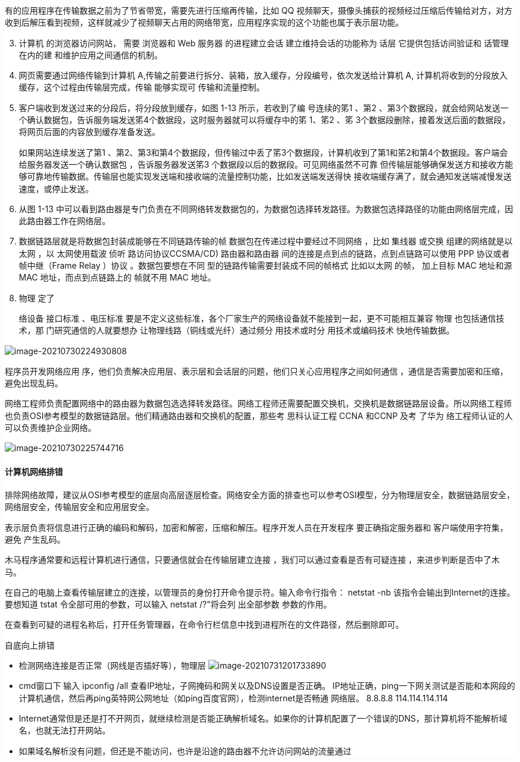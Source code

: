   有的应用程序在传输数据之前为了节省带宽，需要先进行压缩再传输，比如 QQ 视频聊天，摄像头捕荻的视频经过压缩后传输给对方，对方收到后解压看到视频，这样就减少了视频聊天占用的网络带宽，应用程序实现的这个功能也属于表示层功能。

3. 计算机 的浏览器访问网站， 需要 浏览器和 Web 服务器 的进程建立会话 建立维持会话的功能称为 话层 它提供包括访间验证和 话管理在内的建 和维护应用之间通信的机制。

4. 网页需要通过网络传输到计算机 A,传输之前要进行拆分、装箱，放入缓存，分段编号，依次发送给计算机 A, 计算机将收到的分段放入缓存，这个过程由传输层完成，传输 能够实现可 传输和流量控制。

5. 客户端收到发送过来的分段后，将分段放到缓存，如图 1-13 所示，若收到了编 号连续的笫1 、第2 、第3个数据段，就会给网站发送一个确认数据包，告诉服务端发送笫4个数据段，这时服务器就可以将缓存中的笫 1、笫2 、笫 3个数据段删除，接着发送后面的数据段，将网页后面的内容放到缓存准备发送。

   如果网站连续发送了第1 、第2、第3和第4个数据段，但传输过中丢了笫3个数据段，计算机收到了第1和笫2和第4个数据段。客户端会给服务器发送一个确认数据包 ，告诉服务器发送笫3 个数据段以后的数据段。可见网络虽然不可靠 但传输层能够确保发送方和接收方能够可靠地传输数据。传输层也能实现发送端和接收端的流量控制功能，比如发送端发送得快 接收端缓存满了，就会通知发送端减慢发送速度，或停止发送。

6. 从图 1-13 中可以看到路由器是专门负责在不同网络转发数据包的，为数据包选择转发路径。为数据包选择路径的功能由网络层完成，因此路由器工作在网络层。

7. 数据链路层就是将数据包封装成能够在不同链路传输的帧 数据包在传递过程中要经过不同网络 ，比如 集线器 或交换 组建的网络就是以太网 ，以 太网使用载波 侦听 路访问协议CCSMA/CD) 路由器和路由器 间的连接是点到点的链路，点到点链路可以使用 PPP 协议或者帧中继（Frame Relay ）协议 。数据包要想在不同 型的链路传输需要封装成不同的帧格式 比如以太网 的帧， 加上目标 MAC 地址和源 MAC 地址，而点到点链路上的 帧就不用 MAC 地址。

8. 物理 定了 

   络设备 接口标准 、电压标准 要是不定义这些标准，各个厂家生产的网络设备就不能接到一起，更不可能相互兼容 物理 也包括通信技术，那 门研究通信的人就要想办 让物理线路（铜线或光纤）通过频分 用技术或时分 用技术或编码技术 快地传输数据。

![image-20210730224930808](C:\Users\dukkha\AppData\Roaming\Typora\typora-user-images\image-20210730224930808.png)

程序员开发网络应用 序，他们负责解决应用层、表示层和会话层的问题，他们只关心应用程序之间如何通信 ，通信是否需要加密和压缩，避免出现乱码。



网络工程师负责配置网络中的路由器为数据包选选择转发路径。网络工程师还需要配置交换机，交换机是数据链路层设备。所以网络工程师也负责OSI参考模型的数据链路层。他们精通路由器和交换机的配置，那些考 思科认证工程 CCNA 和CCNP 及考 了华为 络工程师认证的人 可以负责维护企业网络。



![image-20210730225744716](C:\Users\dukkha\AppData\Roaming\Typora\typora-user-images\image-20210730225744716.png)



#### 计算机网络排错

排除网络故障，建议从OSI参考模型的底层向高层逐层检查。网络安全方面的排查也可以参考OSI模型，分为物理层安全，数据链路层安全，网络层安全，传输层安全和应用层安全。



表示层负责将信息进行正确的编码和解码，加密和解密，压缩和解压。程序开发人员在开发程序 要正确指定服务器和 客户端使用字符集，避免 产生乱码。



木马程序通常要和远程计算机进行通信，只要通信就会在传输层建立连接 ，我们可以通过查看是否有可疑连接 ，来进步判断是否中了木马。

在自己的电脑上查看传输层建立的连接，以管理员的身份打开命令提示符。输入命令行指令： netstat  -nb    该指令会输出到Internet的连接。要想知道 tstat 令全部可用的参数，可以输入 netstat /?"将会列 出全部参数 参数的作用。

在查看到可疑的进程名称后，打开任务管理器，在命令行栏信息中找到进程所在的文件路径，然后删除即可。



自底向上排错

- 检测网络连接是否正常（网线是否插好等），物理层
  ![image-20210731201733890](C:\Users\dukkha\AppData\Roaming\Typora\typora-user-images\image-20210731201733890.png)

- cmd窗口下 输入 ipconfig   /all 查看IP地址，子网掩码和网关以及DNS设置是否正确。    IP地址正确，ping一下网关测试是否能和本网段的计算机通信，然后再ping英特网公网地址（如ping百度官网），检测internet是否畅通   网络层。   8.8.8.8   114.114.114.114
- Internet通常但是还是打不开网页，就继续检测是否能正确解析域名。如果你的计算机配置了一个错误的DNS，那计算机将不能解析域名，也就无法打开网站。
- 如果域名解析没有问题，但还是不能访问，也许是沿途的路由器不允许访问网站的流量通过
